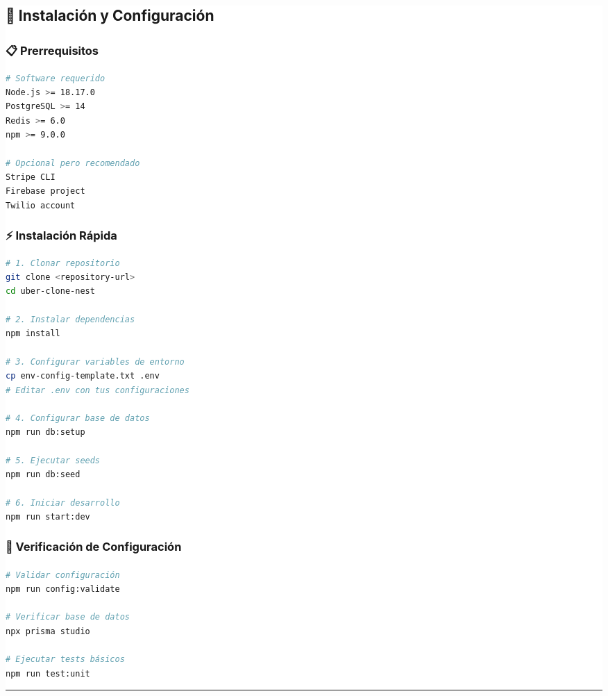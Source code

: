 
## 🚀 Instalación y Configuración

### 📋 Prerrequisitos
```bash
# Software requerido
Node.js >= 18.17.0
PostgreSQL >= 14
Redis >= 6.0
npm >= 9.0.0

# Opcional pero recomendado
Stripe CLI
Firebase project
Twilio account
```

### ⚡ Instalación Rápida
```bash
# 1. Clonar repositorio
git clone <repository-url>
cd uber-clone-nest

# 2. Instalar dependencias
npm install

# 3. Configurar variables de entorno
cp env-config-template.txt .env
# Editar .env con tus configuraciones

# 4. Configurar base de datos
npm run db:setup

# 5. Ejecutar seeds
npm run db:seed

# 6. Iniciar desarrollo
npm run start:dev
```

### 🧪 Verificación de Configuración
```bash
# Validar configuración
npm run config:validate

# Verificar base de datos
npx prisma studio

# Ejecutar tests básicos
npm run test:unit
```

---